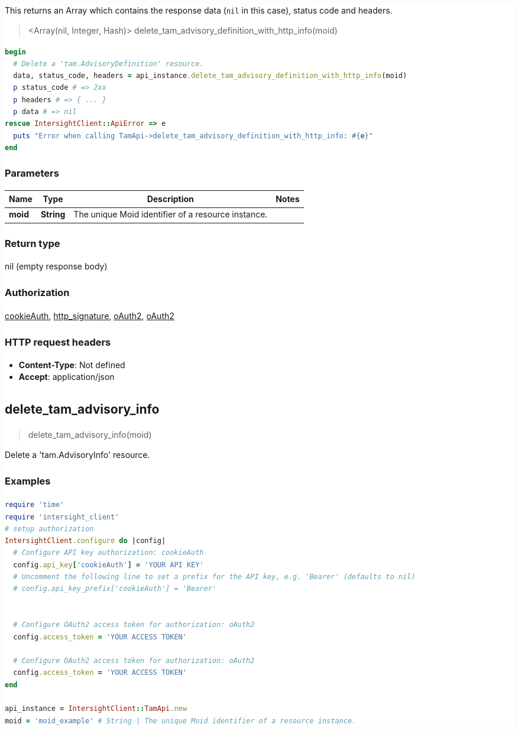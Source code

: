 This returns an Array which contains the response data (`nil` in this case), status code and headers.

> <Array(nil, Integer, Hash)> delete_tam_advisory_definition_with_http_info(moid)

```ruby
begin
  # Delete a 'tam.AdvisoryDefinition' resource.
  data, status_code, headers = api_instance.delete_tam_advisory_definition_with_http_info(moid)
  p status_code # => 2xx
  p headers # => { ... }
  p data # => nil
rescue IntersightClient::ApiError => e
  puts "Error when calling TamApi->delete_tam_advisory_definition_with_http_info: #{e}"
end
```

### Parameters

| Name | Type | Description | Notes |
| ---- | ---- | ----------- | ----- |
| **moid** | **String** | The unique Moid identifier of a resource instance. |  |

### Return type

nil (empty response body)

### Authorization

[cookieAuth](../README.md#cookieAuth), [http_signature](../README.md#http_signature), [oAuth2](../README.md#oAuth2), [oAuth2](../README.md#oAuth2)

### HTTP request headers

- **Content-Type**: Not defined
- **Accept**: application/json


## delete_tam_advisory_info

> delete_tam_advisory_info(moid)

Delete a 'tam.AdvisoryInfo' resource.

### Examples

```ruby
require 'time'
require 'intersight_client'
# setup authorization
IntersightClient.configure do |config|
  # Configure API key authorization: cookieAuth
  config.api_key['cookieAuth'] = 'YOUR API KEY'
  # Uncomment the following line to set a prefix for the API key, e.g. 'Bearer' (defaults to nil)
  # config.api_key_prefix['cookieAuth'] = 'Bearer'


  # Configure OAuth2 access token for authorization: oAuth2
  config.access_token = 'YOUR ACCESS TOKEN'

  # Configure OAuth2 access token for authorization: oAuth2
  config.access_token = 'YOUR ACCESS TOKEN'
end

api_instance = IntersightClient::TamApi.new
moid = 'moid_example' # String | The unique Moid identifier of a resource instance.
```